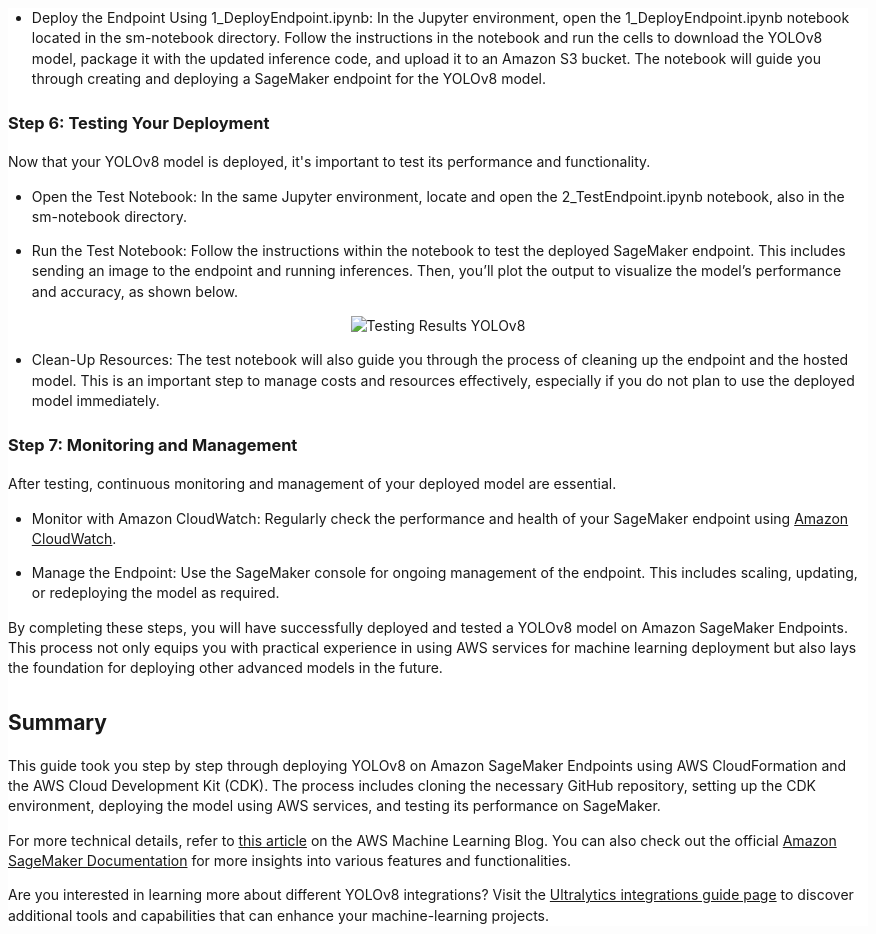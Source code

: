 - Deploy the Endpoint Using 1_DeployEndpoint.ipynb: In the Jupyter environment, open the 1_DeployEndpoint.ipynb notebook located in the sm-notebook directory. Follow the instructions in the notebook and run the cells to download the YOLOv8 model, package it with the updated inference code, and upload it to an Amazon S3 bucket. The notebook will guide you through creating and deploying a SageMaker endpoint for the YOLOv8 model.

### Step 6: Testing Your Deployment

Now that your YOLOv8 model is deployed, it's important to test its performance and functionality.

- Open the Test Notebook: In the same Jupyter environment, locate and open the 2_TestEndpoint.ipynb notebook, also in the sm-notebook directory.

- Run the Test Notebook: Follow the instructions within the notebook to test the deployed SageMaker endpoint. This includes sending an image to the endpoint and running inferences. Then, you’ll plot the output to visualize the model’s performance and accuracy, as shown below.

<p align="center">
  <img width="640" src="https://d2908q01vomqb2.cloudfront.net/f1f836cb4ea6efb2a0b1b99f41ad8b103eff4b59/2023/02/28/ML13353_InferenceOutput.png" alt="Testing Results YOLOv8">
</p>

- Clean-Up Resources: The test notebook will also guide you through the process of cleaning up the endpoint and the hosted model. This is an important step to manage costs and resources effectively, especially if you do not plan to use the deployed model immediately.

### Step 7: Monitoring and Management

After testing, continuous monitoring and management of your deployed model are essential.

- Monitor with Amazon CloudWatch: Regularly check the performance and health of your SageMaker endpoint using [Amazon CloudWatch](https://aws.amazon.com/cloudwatch/).

- Manage the Endpoint: Use the SageMaker console for ongoing management of the endpoint. This includes scaling, updating, or redeploying the model as required.

By completing these steps, you will have successfully deployed and tested a YOLOv8 model on Amazon SageMaker Endpoints. This process not only equips you with practical experience in using AWS services for machine learning deployment but also lays the foundation for deploying other advanced models in the future.

## Summary

This guide took you step by step through deploying YOLOv8 on Amazon SageMaker Endpoints using AWS CloudFormation and the AWS Cloud Development Kit (CDK). The process includes cloning the necessary GitHub repository, setting up the CDK environment, deploying the model using AWS services, and testing its performance on SageMaker.

For more technical details, refer to [this article](https://aws.amazon.com/blogs/machine-learning/hosting-yolov8-pytorch-model-on-amazon-sagemaker-endpoints/) on the AWS Machine Learning Blog. You can also check out the official [Amazon SageMaker Documentation](https://docs.aws.amazon.com/sagemaker/latest/dg/realtime-endpoints.html) for more insights into various features and functionalities.

Are you interested in learning more about different YOLOv8 integrations? Visit the [Ultralytics integrations guide page](../integrations/index.md) to discover additional tools and capabilities that can enhance your machine-learning projects.
